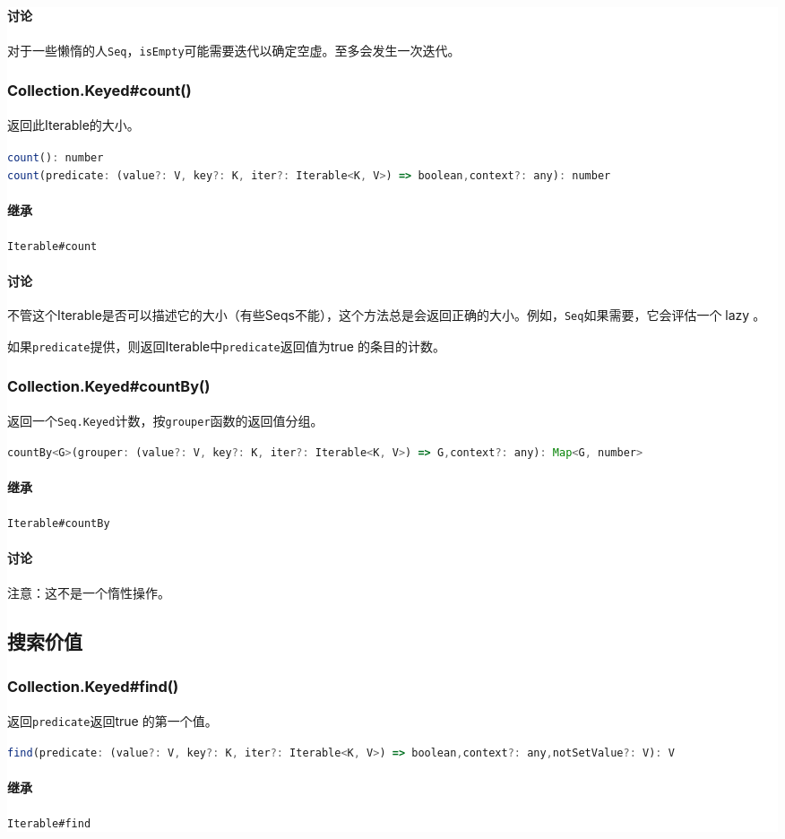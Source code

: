 #### 讨论

对于一些懒惰的人`Seq`，`isEmpty`可能需要迭代以确定空虚。至多会发生一次迭代。

### Collection.Keyed#count()

返回此Iterable的大小。

```javascript
count(): number
count(predicate: (value?: V, key?: K, iter?: Iterable<K, V>) => boolean,context?: any): number
```

#### 继承

```
Iterable#count
```

#### 讨论

不管这个Iterable是否可以描述它的大小（有些Seqs不能），这个方法总是会返回正确的大小。例如，`Seq`如果需要，它会评估一个 lazy 。

如果`predicate`提供，则返回Iterable中`predicate`返回值为true 的条目的计数。

### Collection.Keyed#countBy()

返回一个`Seq.Keyed`计数，按`grouper`函数的返回值分组。

```javascript
countBy<G>(grouper: (value?: V, key?: K, iter?: Iterable<K, V>) => G,context?: any): Map<G, number>
```

#### 继承

```
Iterable#countBy
```

#### 讨论

注意：这不是一个惰性操作。

## 搜索价值

### Collection.Keyed#find()

返回`predicate`返回true 的第一个值。

```javascript
find(predicate: (value?: V, key?: K, iter?: Iterable<K, V>) => boolean,context?: any,notSetValue?: V): V
```

#### 继承

```
Iterable#find
```
